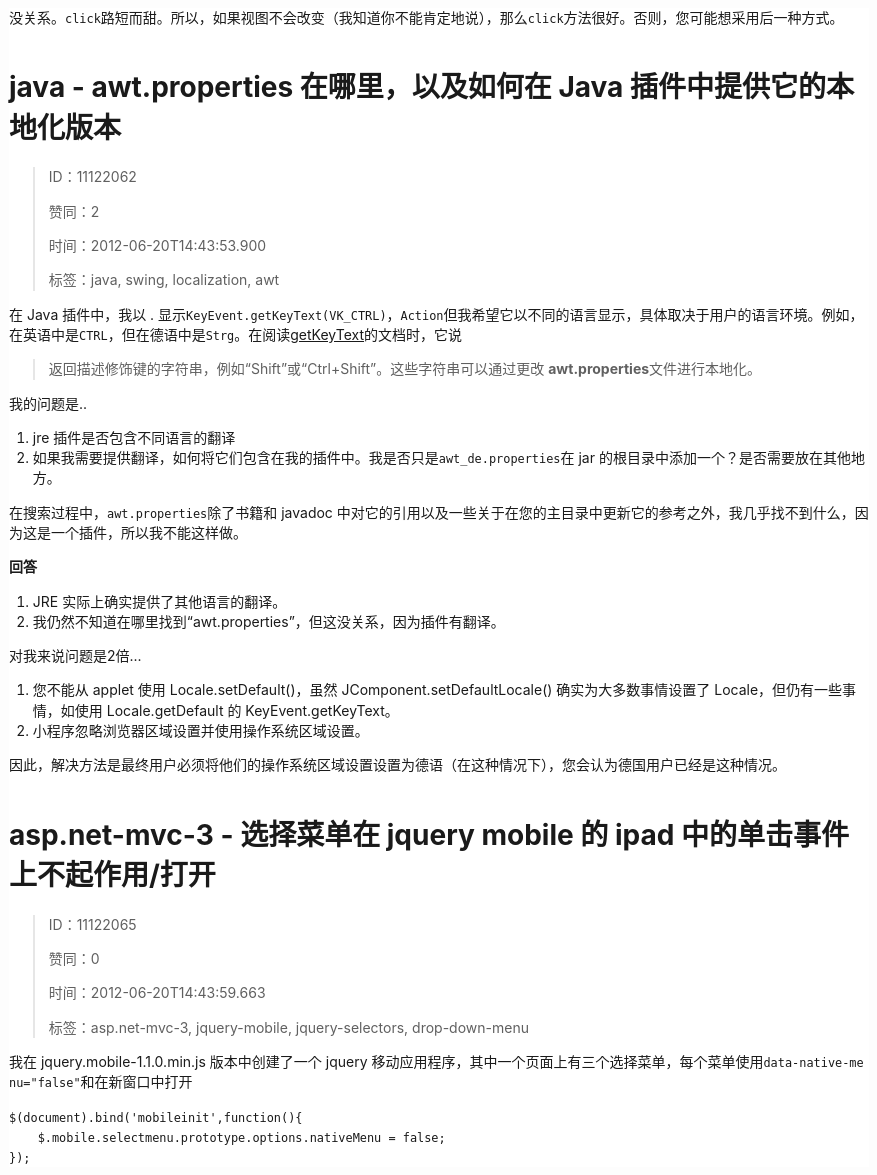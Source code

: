 没关系。`click`路短而甜。所以，如果视图不会改变（我知道你不能肯定地说），那么`click`方法很好。否则，您可能想采用后一种方式。

# java - awt.properties 在哪里，以及如何在 Java 插件中提供它的本地化版本

> ID：11122062
> 
> 赞同：2
> 
> 时间：2012-06-20T14:43:53.900
> 
> 标签：java, swing, localization, awt

在 Java 插件中，我以 . 显示`KeyEvent.getKeyText(VK_CTRL)`，`Action`但我希望它以不同的语言显示，具体取决于用户的语言环境。例如，在英语中是`CTRL`，但在德语中是`Strg`。在阅读[getKeyText](http://docs.oracle.com/javase/1.4.2/docs/api/java/awt/event/KeyEvent.html#getKeyText%28int%29)的文档时，它说

> 返回描述修饰键的字符串，例如“Shift”或“Ctrl+Shift”。这些字符串可以通过更改 **awt.properties**文件进行本地化。

我的问题是..

1.  jre 插件是否包含不同语言的翻译
2.  如果我需要提供翻译，如何将它们包含在我的插件中。我是否只是`awt_de.properties`在 jar 的根目录中添加一个？是否需要放在其他地方。

在搜索过程中，`awt.properties`除了书籍和 javadoc 中对它的引用以及一些关于在您的主目录中更新它的参考之外，我几乎找不到什么，因为这是一个插件，所以我不能这样做。

**回答**

1.  JRE 实际上确实提供了其他语言的翻译。
2.  我仍然不知道在哪里找到“awt.properties”，但这没关系，因为插件有翻译。

对我来说问题是2倍...

1.  您不能从 applet 使用 Locale.setDefault()，虽然 JComponent.setDefaultLocale() 确实为大多数事情设置了 Locale，但仍有一些事情，如使用 Locale.getDefault 的 KeyEvent.getKeyText。
2.  小程序忽略浏览器区域设置并使用操作系统区域设置。

因此，解决方法是最终用户必须将他们的操作系统区域设置设置为德语（在这种情况下），您会认为德国用户已经是这种情况。

# asp.net-mvc-3 - 选择菜单在 jquery mobile 的 ipad 中的单击事件上不起作用/打开

> ID：11122065
> 
> 赞同：0
> 
> 时间：2012-06-20T14:43:59.663
> 
> 标签：asp.net-mvc-3, jquery-mobile, jquery-selectors, drop-down-menu

我在 jquery.mobile-1.1.0.min.js 版本中创建了一个 jquery 移动应用程序，其中一个页面上有三个选择菜单，每个菜单使用`data-native-menu="false"`和在新窗口中打开

```
$(document).bind('mobileinit',function(){
    $.mobile.selectmenu.prototype.options.nativeMenu = false;
}); 
```

